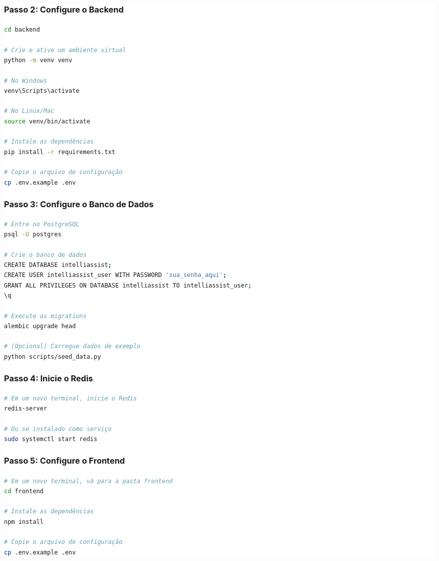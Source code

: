 ### Passo 2: Configure o Backend

```bash
cd backend

# Crie e ative um ambiente virtual
python -m venv venv

# No Windows
venv\Scripts\activate

# No Linux/Mac
source venv/bin/activate

# Instale as dependências
pip install -r requirements.txt

# Copie o arquivo de configuração
cp .env.example .env
```

### Passo 3: Configure o Banco de Dados

```bash
# Entre no PostgreSQL
psql -U postgres

# Crie o banco de dados
CREATE DATABASE intelliassist;
CREATE USER intelliassist_user WITH PASSWORD 'sua_senha_aqui';
GRANT ALL PRIVILEGES ON DATABASE intelliassist TO intelliassist_user;
\q

# Execute as migrations
alembic upgrade head

# (Opcional) Carregue dados de exemplo
python scripts/seed_data.py
```

### Passo 4: Inicie o Redis

```bash
# Em um novo terminal, inicie o Redis
redis-server

# Ou se instalado como serviço
sudo systemctl start redis
```

### Passo 5: Configure o Frontend

```bash
# Em um novo terminal, vá para a pasta frontend
cd frontend

# Instale as dependências
npm install

# Copie o arquivo de configuração
cp .env.example .env
```
